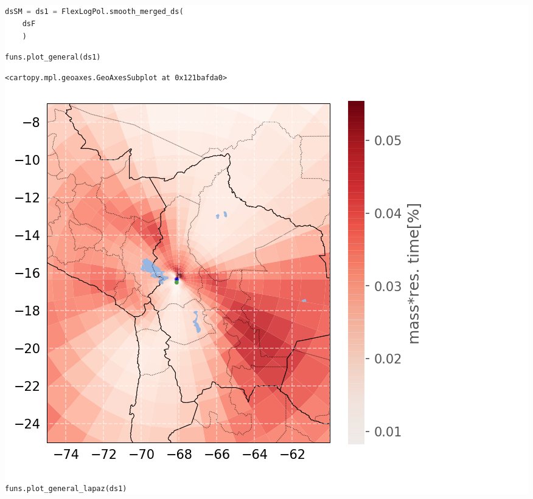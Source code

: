 
```python
dsSM = ds1 = FlexLogPol.smooth_merged_ds(
    dsF
    )
```


```python
funs.plot_general(ds1)
```




    <cartopy.mpl.geoaxes.GeoAxesSubplot at 0x121bafda0>




![png](main_files/main_5_1.png)



```python
funs.plot_general_lapaz(ds1)
```
